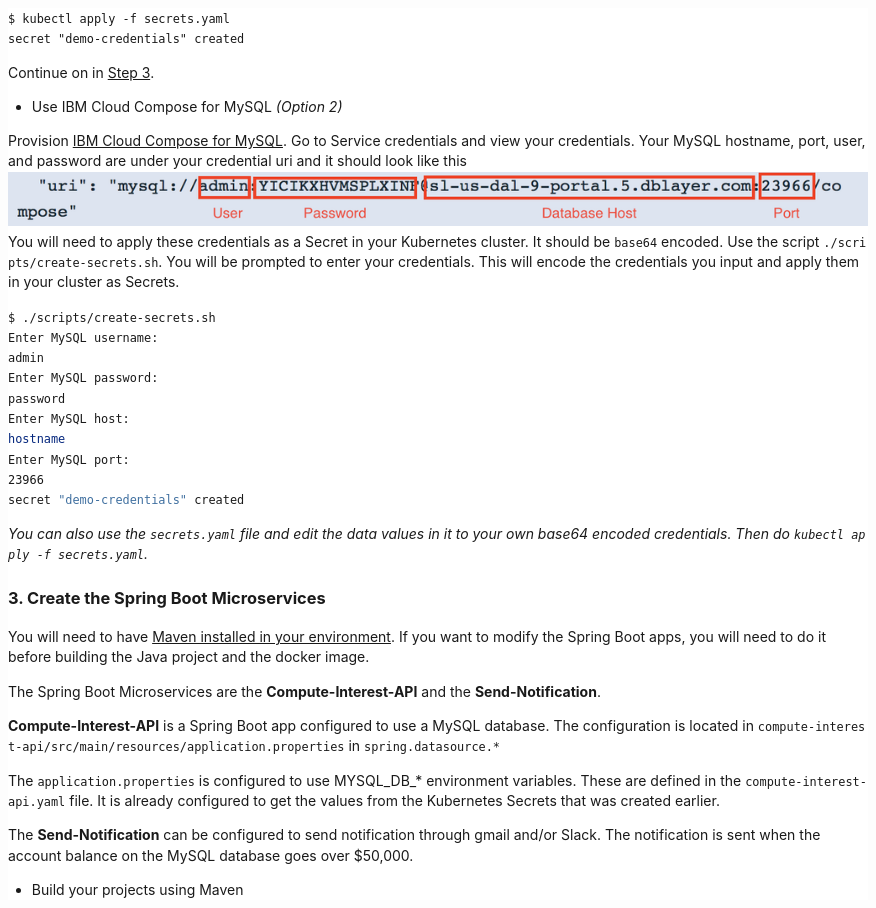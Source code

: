 ```
$ kubectl apply -f secrets.yaml
secret "demo-credentials" created
```

Continue on in [Step 3](#3-create-the-spring-boot-microservices).

* Use IBM Cloud Compose for MySQL _(Option 2)_

Provision [IBM Cloud Compose for MySQL](https://console.ng.bluemix.net/catalog/services/compose-for-mysql). Go to Service credentials and view your credentials. Your MySQL hostname, port, user, and password are under your credential uri and it should look like this
![images](images/mysqlservice.png)
You will need to apply these credentials as a Secret in your Kubernetes cluster. It should be `base64` encoded.
Use the script `./scripts/create-secrets.sh`. You will be prompted to enter your credentials. This will encode the credentials you input and apply them in your cluster as Secrets.

```bash
$ ./scripts/create-secrets.sh
Enter MySQL username:
admin
Enter MySQL password:
password
Enter MySQL host:
hostname
Enter MySQL port:
23966
secret "demo-credentials" created
```

_You can also use the `secrets.yaml` file and edit the data values in it to your own base64 encoded credentials. Then do `kubectl apply -f secrets.yaml`._

### 3. Create the Spring Boot Microservices
You will need to have [Maven installed in your environment](https://maven.apache.org/index.html).
If you want to modify the Spring Boot apps, you will need to do it before building the Java project and the docker image.

The Spring Boot Microservices are the **Compute-Interest-API** and the **Send-Notification**.

**Compute-Interest-API** is a Spring Boot app configured to use a MySQL database. The configuration is located in `compute-interest-api/src/main/resources/application.properties` in `spring.datasource.*`

The `application.properties` is configured to use MYSQL_DB_* environment variables. These are defined in the `compute-interest-api.yaml` file. It is already configured to get the values from the Kubernetes Secrets that was created earlier.

The **Send-Notification** can be configured to send notification through gmail and/or Slack. The notification is sent when the account balance on the MySQL database goes over $50,000.

* Build your projects using Maven
